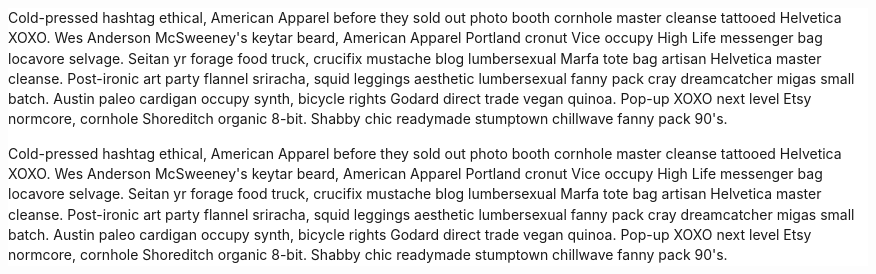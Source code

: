 Cold-pressed hashtag ethical, American Apparel before they sold out photo booth cornhole master cleanse tattooed Helvetica XOXO. Wes Anderson McSweeney's keytar beard, American Apparel Portland cronut Vice occupy High Life messenger bag locavore selvage. Seitan yr forage food truck, crucifix mustache blog lumbersexual Marfa tote bag artisan Helvetica master cleanse. Post-ironic art party flannel sriracha, squid leggings aesthetic lumbersexual fanny pack cray dreamcatcher migas small batch. Austin paleo cardigan occupy synth, bicycle rights Godard direct trade vegan quinoa. Pop-up XOXO next level Etsy normcore, cornhole Shoreditch organic 8-bit. Shabby chic readymade stumptown chillwave fanny pack 90's.

Cold-pressed hashtag ethical, American Apparel before they sold out photo booth cornhole master cleanse tattooed Helvetica XOXO. Wes Anderson McSweeney's keytar beard, American Apparel Portland cronut Vice occupy High Life messenger bag locavore selvage. Seitan yr forage food truck, crucifix mustache blog lumbersexual Marfa tote bag artisan Helvetica master cleanse. Post-ironic art party flannel sriracha, squid leggings aesthetic lumbersexual fanny pack cray dreamcatcher migas small batch. Austin paleo cardigan occupy synth, bicycle rights Godard direct trade vegan quinoa. Pop-up XOXO next level Etsy normcore, cornhole Shoreditch organic 8-bit. Shabby chic readymade stumptown chillwave fanny pack 90's.
